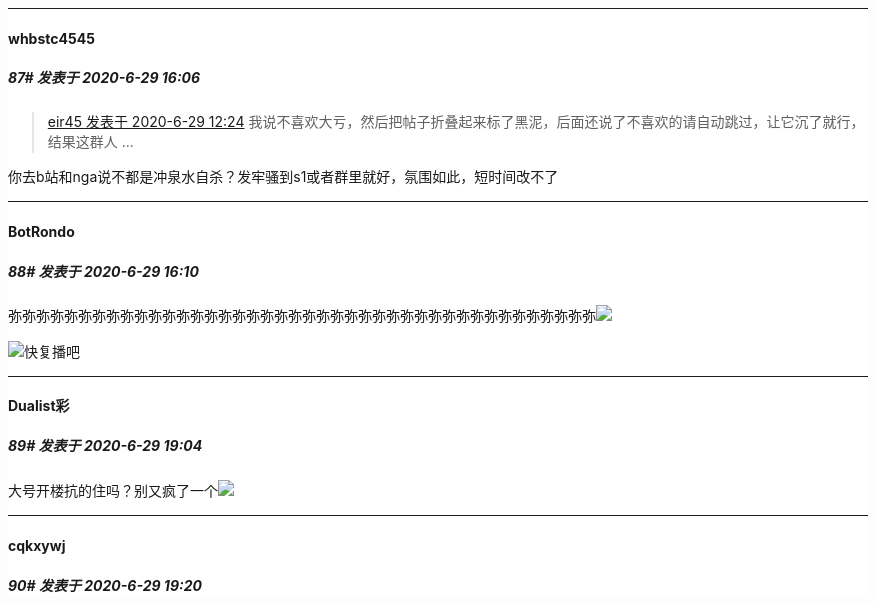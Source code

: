 






-----

####  whbstc4545  
##### 87#       发表于 2020-6-29 16:06



<blockquote><a href="httphttps://bbs.saraba1st.com/2b/forum.php?mod=redirect&amp;goto=findpost&amp;pid=47995987&amp;ptid=1944571" target="_blank">eir45 发表于 2020-6-29 12:24</a>
我说不喜欢大亏，然后把帖子折叠起来标了黑泥，后面还说了不喜欢的请自动跳过，让它沉了就行，结果这群人 ...</blockquote>
你去b站和nga说不都是冲泉水自杀？发牢骚到s1或者群里就好，氛围如此，短时间改不了







-----

####  BotRondo  
##### 88#       发表于 2020-6-29 16:10




弥弥弥弥弥弥弥弥弥弥弥弥弥弥弥弥弥弥弥弥弥弥弥弥弥弥弥弥弥弥弥弥弥弥弥弥弥弥弥弥弥弥<img src="https://static.saraba1st.com/image/smiley/face2017/210.gif" referrerpolicy="no-referrer">

<img src="https://static.saraba1st.com/image/smiley/face2017/138.png" referrerpolicy="no-referrer">快复播吧







-----

####  Dualist彩  
##### 89#       发表于 2020-6-29 19:04




大号开楼抗的住吗？别又疯了一个<img src="https://static.saraba1st.com/image/smiley/face2017/067.png" referrerpolicy="no-referrer">







-----

####  cqkxywj  
##### 90#       发表于 2020-6-29 19:20



